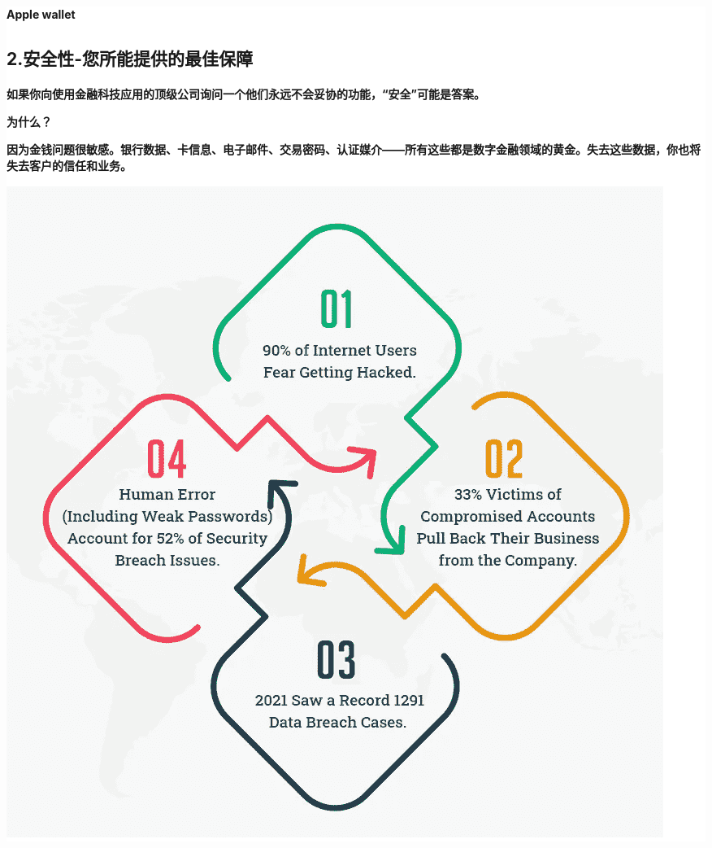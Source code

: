**Apple wallet**

## **2.安全性-您所能提供的最佳保障**

**如果你向使用金融科技应用的顶级公司询问一个他们永远不会妥协的功能，“安全”可能是答案。**

**为什么？**

**因为金钱问题很敏感。银行数据、卡信息、电子邮件、交易密码、认证媒介——所有这些都是数字金融领域的黄金。失去这些数据，你也将失去客户的信任和业务。**

**![](img/7f3eb3c1fa0370720afa180e23542a5a.png)**
